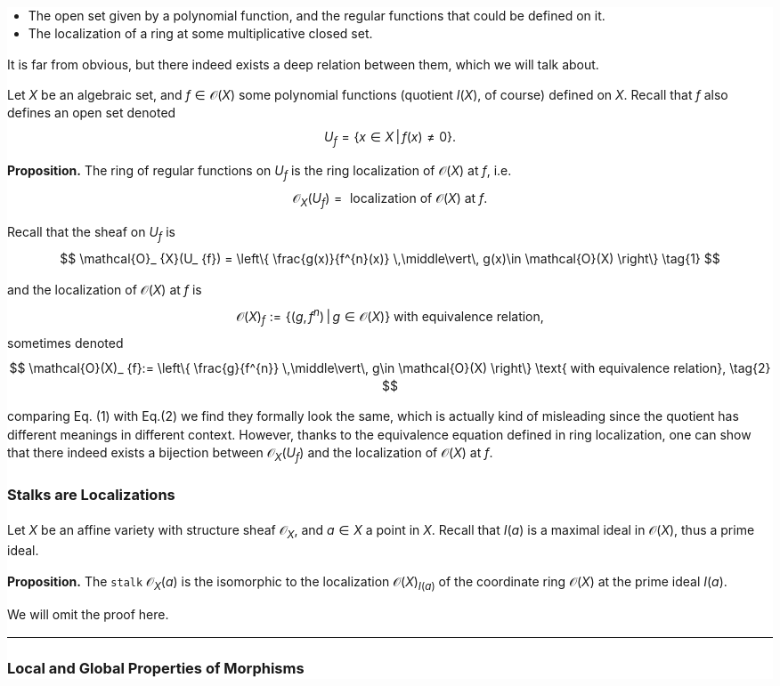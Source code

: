 -  The open set given by a polynomial function, and the regular functions that could be defined on it.
-  The localization of a ring at some multiplicative closed set. 

It is far from obvious, but there indeed exists a deep relation between them, which we will talk about. 

Let $X$ be an algebraic set, and $f\in\mathcal{O}(X)$ some polynomial functions (quotient $I(X)$, of course) defined on $X$. Recall that $f$ also defines an open set denoted
$$
U_ {f} = \left\{ x\in X \,\middle\vert\, f(x)\neq 0 \right\} .
$$

**Proposition.** The ring of regular functions on $U_ {f}$ is the ring localization of $\mathcal{O}(X)$ at $f$, i.e.
$$
\mathcal{O}_ {X}(U_ {f}) = \text{ localization of } \mathcal{O} (X) \text{ at } f . 
$$

Recall that the sheaf on $U_ {f}$ is 
$$
\mathcal{O}_ {X}(U_ {f}) = \left\{ \frac{g(x)}{f^{n}(x)} \,\middle\vert\, g(x)\in \mathcal{O}(X) \right\} 
\tag{1}
$$

and the localization of $\mathcal{O}(X)$ at $f$ is 
$$
\mathcal{O}(X)_ {f}:= \left\{ (g,f^{n}) \,\middle\vert\, g\in \mathcal{O}(X) \right\} \text{ with equivalence relation},
$$
sometimes denoted 
$$
\mathcal{O}(X)_ {f}:= \left\{ \frac{g}{f^{n}} \,\middle\vert\, g\in \mathcal{O}(X) \right\} \text{ with equivalence relation},
\tag{2}
$$

comparing Eq. (1) with Eq.(2) we find they formally look the same, which is actually kind of misleading since the quotient has different meanings in different context. However, thanks to the equivalence equation defined in ring localization, one can show that there indeed exists a bijection between $\mathcal{O}_ {X}(U_ {f})$ and the localization of $\mathcal{O}(X)$ at $f$. 

### Stalks are Localizations

Let $X$ be an affine variety with structure sheaf $\mathcal{O}_ {X}$, and $a\in X$ a point in $X$. Recall that $I(a)$ is a maximal ideal in $\mathcal{O}(X)$, thus a prime ideal. 

**Proposition.** The `stalk` $\mathcal{O}_ {X}(a)$ is the isomorphic to the localization $\mathcal{O}(X)_ {I(a)}$ of the coordinate ring $\mathcal{O}(X)$ at the prime ideal $I(a)$. 

We will omit the proof here. 

- - -

### Local and Global Properties of Morphisms
